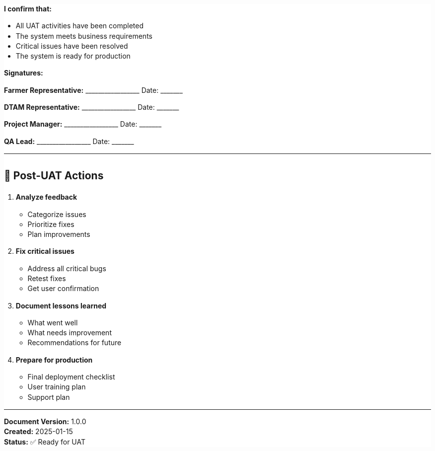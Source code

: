 **I confirm that:**
- All UAT activities have been completed
- The system meets business requirements
- Critical issues have been resolved
- The system is ready for production

**Signatures:**

**Farmer Representative:** _________________ Date: _______

**DTAM Representative:** _________________ Date: _______

**Project Manager:** _________________ Date: _______

**QA Lead:** _________________ Date: _______

---

## 🚀 Post-UAT Actions

1. **Analyze feedback**
   - Categorize issues
   - Prioritize fixes
   - Plan improvements

2. **Fix critical issues**
   - Address all critical bugs
   - Retest fixes
   - Get user confirmation

3. **Document lessons learned**
   - What went well
   - What needs improvement
   - Recommendations for future

4. **Prepare for production**
   - Final deployment checklist
   - User training plan
   - Support plan

---

**Document Version:** 1.0.0  
**Created:** 2025-01-15  
**Status:** ✅ Ready for UAT
